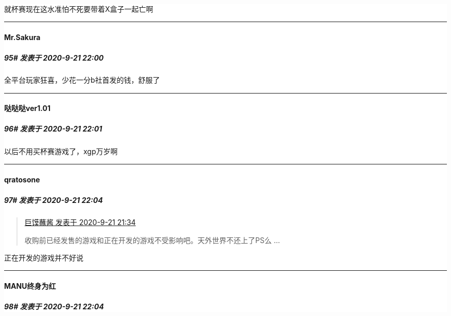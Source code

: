 


就杯赛现在这水准怕不死要带着X盒子一起亡啊







*****

####  Mr.Sakura  
##### 95#       发表于 2020-9-21 22:00




全平台玩家狂喜，少花一分b社首发的钱，舒服了







*****

####  哒哒哒ver1.01  
##### 96#       发表于 2020-9-21 22:01




以后不用买杯赛游戏了，xgp万岁啊







*****

####  qratosone  
##### 97#       发表于 2020-9-21 22:04



<blockquote><a href="httphttps://bbs.saraba1st.com/2b/forum.php?mod=redirect&amp;goto=findpost&amp;pid=48808363&amp;ptid=1961101" target="_blank">巨馍蘸酱 发表于 2020-9-21 21:34</a>

收购前已经发售的游戏和正在开发的游戏不受影响吧。天外世界不还上了PS么 ...</blockquote>
正在开发的游戏并不好说







*****

####  MANU终身为红  
##### 98#       发表于 2020-9-21 22:04



